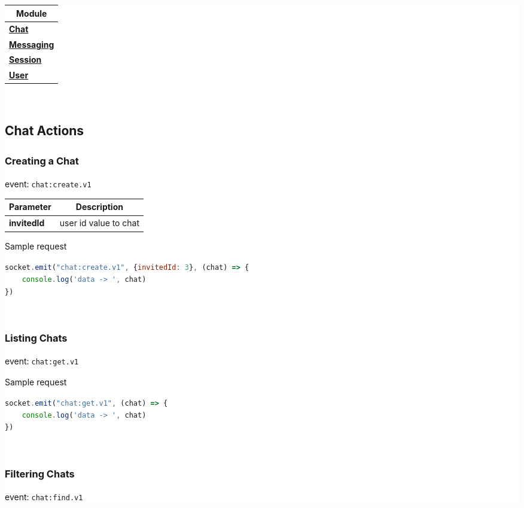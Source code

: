 <docgen-index>

|Module|
|------|
|**[Chat](#chat-actions)**|
|**[Messaging](#messaging-operations)**|
|**[Session](#session-operations)**|
|**[User](#user-actions)**|


</docgen-index>

<br>

<docgen-api>

## Chat Actions

### Creating a Chat

event: `chat:create.v1`

|Parameter|Description|
|---------|--------|
|**invitedId**|user id value to chat|

Sample request

```javascript
socket.emit("chat:create.v1", {invitedId: 3}, (chat) => {
    console.log('data -> ', chat)
})
```

<br>


### Listing Chats

event: `chat:get.v1`

Sample request

```javascript
socket.emit("chat:get.v1", (chat) => {
    console.log('data -> ', chat)
})
```

<br>

### Filtering Chats

event: `chat:find.v1`
